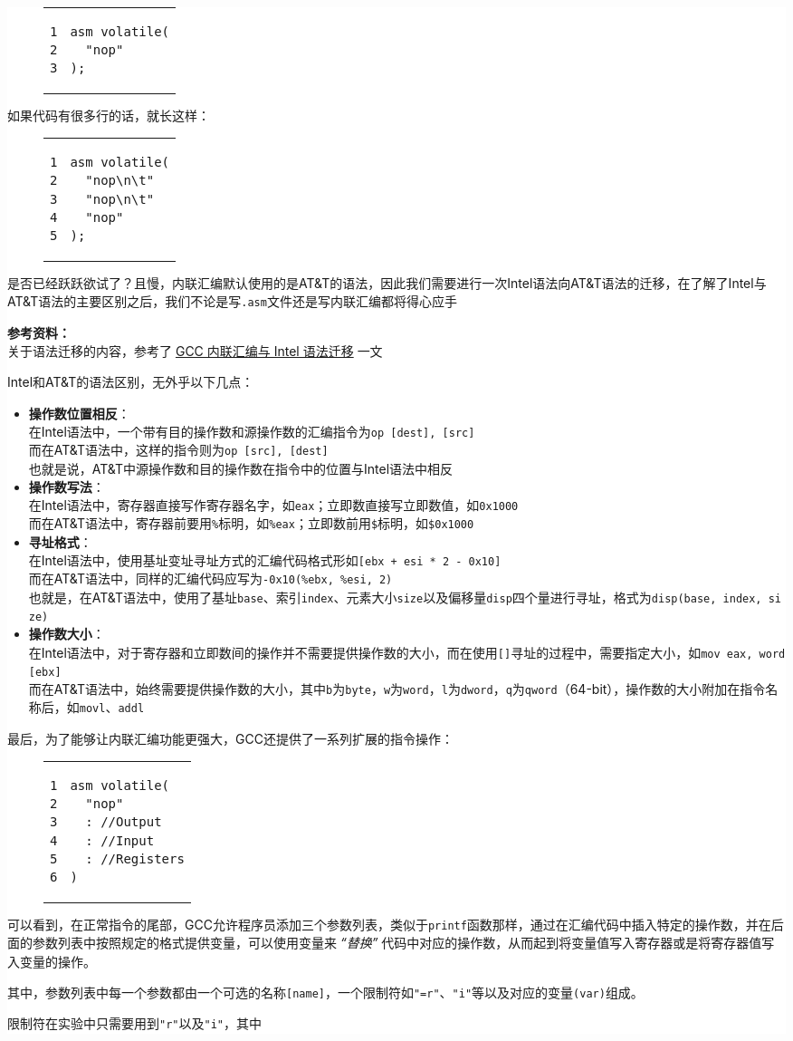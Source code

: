 <figure class="highlight cpp"><table><tr><td class="gutter"><pre><span class="line">1</span><br><span class="line">2</span><br><span class="line">3</span><br></pre></td><td class="code"><pre><span class="line"><span class="function"><span class="keyword">asm</span> <span class="title">volatile</span><span class="params">(</span></span></span><br><span class="line"><span class="params"><span class="function">  <span class="string">&quot;nop&quot;</span></span></span></span><br><span class="line"><span class="params"><span class="function">)</span></span>;</span><br></pre></td></tr></table></figure>
<p>如果代码有很多行的话，就长这样：</p>
<figure class="highlight cpp"><table><tr><td class="gutter"><pre><span class="line">1</span><br><span class="line">2</span><br><span class="line">3</span><br><span class="line">4</span><br><span class="line">5</span><br></pre></td><td class="code"><pre><span class="line"><span class="function"><span class="keyword">asm</span> <span class="title">volatile</span><span class="params">(</span></span></span><br><span class="line"><span class="params"><span class="function">  <span class="string">&quot;nop\n\t&quot;</span></span></span></span><br><span class="line"><span class="params"><span class="function">  <span class="string">&quot;nop\n\t&quot;</span></span></span></span><br><span class="line"><span class="params"><span class="function">  <span class="string">&quot;nop&quot;</span></span></span></span><br><span class="line"><span class="params"><span class="function">)</span></span>;</span><br></pre></td></tr></table></figure>
<p>是否已经跃跃欲试了？且慢，内联汇编默认使用的是AT&amp;T的语法，因此我们需要进行一次Intel语法向AT&amp;T语法的迁移，在了解了Intel与AT&amp;T语法的主要区别之后，我们不论是写<code>.asm</code>文件还是写内联汇编都将得心应手</p>
<div class="note blue icon-padding flat"><i class="note-icon fas fa-external-link-square"></i><p><strong>参考资料：</strong><br>
关于语法迁移的内容，参考了 <a target="_blank" rel="noopener" href="http://xbtzone.com/blog/gcc-assembler/">GCC 内联汇编与 Intel 语法迁移</a> 一文</p>
</div>
<p>Intel和AT&amp;T的语法区别，无外乎以下几点：</p>
<ul>
<li><strong>操作数位置相反</strong>：<br>
在Intel语法中，一个带有目的操作数和源操作数的汇编指令为<code>op [dest], [src]</code><br>
而在AT&amp;T语法中，这样的指令则为<code>op [src], [dest]</code><br>
也就是说，AT&amp;T中源操作数和目的操作数在指令中的位置与Intel语法中相反</li>
<li><strong>操作数写法</strong>：<br>
在Intel语法中，寄存器直接写作寄存器名字，如<code>eax</code>；立即数直接写立即数值，如<code>0x1000</code><br>
而在AT&amp;T语法中，寄存器前要用<code>%</code>标明，如<code>%eax</code>；立即数前用<code>$</code>标明，如<code>$0x1000</code></li>
<li><strong>寻址格式</strong>：<br>
在Intel语法中，使用基址变址寻址方式的汇编代码格式形如<code>[ebx + esi * 2 - 0x10]</code><br>
而在AT&amp;T语法中，同样的汇编代码应写为<code>-0x10(%ebx, %esi, 2)</code><br>
也就是，在AT&amp;T语法中，使用了基址<code>base</code>、索引<code>index</code>、元素大小<code>size</code>以及偏移量<code>disp</code>四个量进行寻址，格式为<code>disp(base, index, size)</code></li>
<li><strong>操作数大小</strong>：<br>
在Intel语法中，对于寄存器和立即数间的操作并不需要提供操作数的大小，而在使用<code>[]</code>寻址的过程中，需要指定大小，如<code>mov eax, word [ebx]</code><br>
而在AT&amp;T语法中，始终需要提供操作数的大小，其中<code>b</code>为<code>byte</code>，<code>w</code>为<code>word</code>，<code>l</code>为<code>dword</code>，<code>q</code>为<code>qword</code>（64-bit），操作数的大小附加在指令名称后，如<code>movl</code>、<code>addl</code></li>
</ul>
<p>最后，为了能够让内联汇编功能更强大，GCC还提供了一系列扩展的指令操作：</p>
<figure class="highlight cpp"><table><tr><td class="gutter"><pre><span class="line">1</span><br><span class="line">2</span><br><span class="line">3</span><br><span class="line">4</span><br><span class="line">5</span><br><span class="line">6</span><br></pre></td><td class="code"><pre><span class="line"><span class="function"><span class="keyword">asm</span> <span class="title">volatile</span><span class="params">(</span></span></span><br><span class="line"><span class="params"><span class="function">  <span class="string">&quot;nop&quot;</span></span></span></span><br><span class="line"><span class="params"><span class="function">  : <span class="comment">//Output</span></span></span></span><br><span class="line"><span class="params"><span class="function">  : <span class="comment">//Input</span></span></span></span><br><span class="line"><span class="params"><span class="function">  : <span class="comment">//Registers</span></span></span></span><br><span class="line"><span class="params"><span class="function">)</span></span></span><br></pre></td></tr></table></figure>
<p>可以看到，在正常指令的尾部，GCC允许程序员添加三个参数列表，类似于<code>printf</code>函数那样，通过在汇编代码中插入特定的操作数，并在后面的参数列表中按照规定的格式提供变量，可以使用变量来 <em>“替换”</em> 代码中对应的操作数，从而起到将变量值写入寄存器或是将寄存器值写入变量的操作。</p>
<p>其中，参数列表中每一个参数都由一个可选的名称<code>[name]</code>，一个限制符如<code>&quot;=r&quot;</code>、<code>&quot;i&quot;</code>等以及对应的变量<code>(var)</code>组成。</p>
<p>限制符在实验中只需要用到<code>&quot;r&quot;</code>以及<code>&quot;i&quot;</code>，其中</p>
